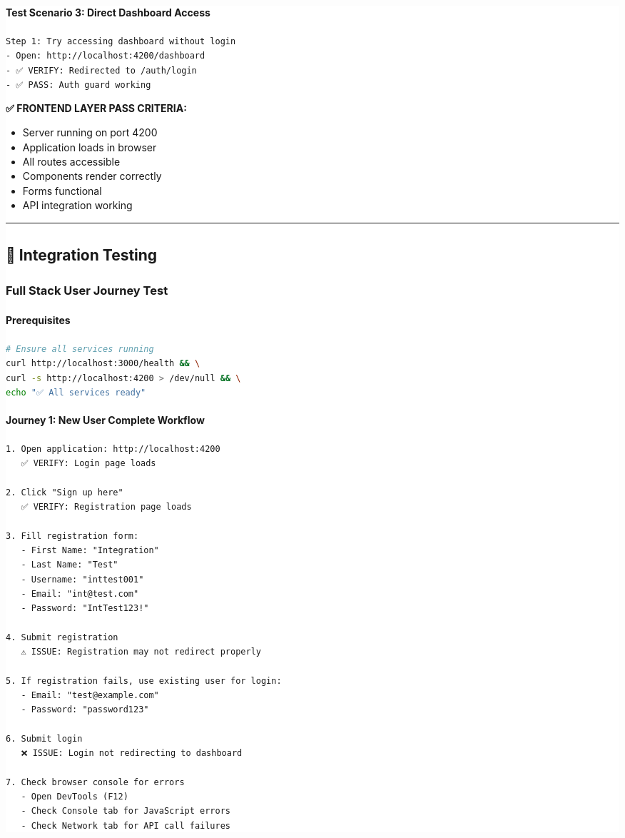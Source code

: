 #### Test Scenario 3: Direct Dashboard Access
```
Step 1: Try accessing dashboard without login
- Open: http://localhost:4200/dashboard
- ✅ VERIFY: Redirected to /auth/login
- ✅ PASS: Auth guard working
```

**✅ FRONTEND LAYER PASS CRITERIA:**
- Server running on port 4200
- Application loads in browser
- All routes accessible
- Components render correctly
- Forms functional
- API integration working

---

## 🔗 Integration Testing

### Full Stack User Journey Test

#### Prerequisites
```bash
# Ensure all services running
curl http://localhost:3000/health && \
curl -s http://localhost:4200 > /dev/null && \
echo "✅ All services ready"
```

#### Journey 1: New User Complete Workflow
```
1. Open application: http://localhost:4200
   ✅ VERIFY: Login page loads

2. Click "Sign up here"
   ✅ VERIFY: Registration page loads

3. Fill registration form:
   - First Name: "Integration"
   - Last Name: "Test"
   - Username: "inttest001"
   - Email: "int@test.com"
   - Password: "IntTest123!"

4. Submit registration
   ⚠️ ISSUE: Registration may not redirect properly

5. If registration fails, use existing user for login:
   - Email: "test@example.com"
   - Password: "password123"

6. Submit login
   ❌ ISSUE: Login not redirecting to dashboard

7. Check browser console for errors
   - Open DevTools (F12)
   - Check Console tab for JavaScript errors
   - Check Network tab for API call failures
```
